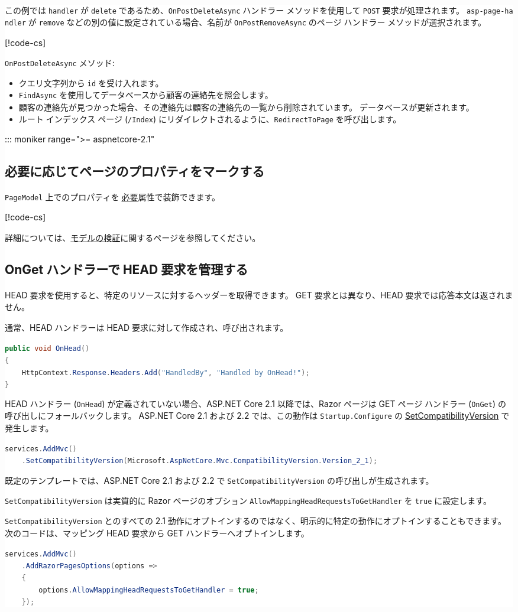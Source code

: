 この例では `handler` が `delete` であるため、`OnPostDeleteAsync` ハンドラー メソッドを使用して `POST` 要求が処理されます。 `asp-page-handler` が `remove` などの別の値に設定されている場合、名前が `OnPostRemoveAsync` のページ ハンドラー メソッドが選択されます。

[!code-cs[](index/sample/RazorPagesContacts/Pages/Index.cshtml.cs?range=26-37)]

`OnPostDeleteAsync` メソッド:

* クエリ文字列から `id` を受け入れます。
* `FindAsync` を使用してデータベースから顧客の連絡先を照会します。
* 顧客の連絡先が見つかった場合、その連絡先は顧客の連絡先の一覧から削除されています。 データベースが更新されます。
* ルート インデックス ページ (`/Index`) にリダイレクトされるように、`RedirectToPage` を呼び出します。

::: moniker range=">= aspnetcore-2.1"

## <a name="mark-page-properties-as-required"></a>必要に応じてページのプロパティをマークする

`PageModel` 上でのプロパティを [必要](/dotnet/api/system.componentmodel.dataannotations.requiredattribute)属性で装飾できます。

[!code-cs[](index/sample/Create.cshtml.cs?highlight=3,15-16)]

詳細については、[モデルの検証](xref:mvc/models/validation)に関するページを参照してください。

## <a name="manage-head-requests-with-the-onget-handler"></a>OnGet ハンドラーで HEAD 要求を管理する

HEAD 要求を使用すると、特定のリソースに対するヘッダーを取得できます。 GET 要求とは異なり、HEAD 要求では応答本文は返されません。

通常、HEAD ハンドラーは HEAD 要求に対して作成され、呼び出されます。 

```csharp
public void OnHead()
{
    HttpContext.Response.Headers.Add("HandledBy", "Handled by OnHead!");
}
```

HEAD ハンドラー (`OnHead`) が定義されていない場合、ASP.NET Core 2.1 以降では、Razor ページは GET ページ ハンドラー (`OnGet`) の呼び出しにフォールバックします。 ASP.NET Core 2.1 および 2.2 では、この動作は `Startup.Configure` の [SetCompatibilityVersion](xref:mvc/compatibility-version) で発生します。

```csharp
services.AddMvc()
    .SetCompatibilityVersion(Microsoft.AspNetCore.Mvc.CompatibilityVersion.Version_2_1);
```

既定のテンプレートでは、ASP.NET Core 2.1 および 2.2 で `SetCompatibilityVersion` の呼び出しが生成されます。

`SetCompatibilityVersion` は実質的に Razor ページのオプション `AllowMappingHeadRequestsToGetHandler` を `true` に設定します。

`SetCompatibilityVersion` とのすべての 2.1 動作にオプトインするのではなく、明示的に特定の動作にオプトインすることもできます。 次のコードは、マッピング HEAD 要求から GET ハンドラーへオプトインします。

```csharp
services.AddMvc()
    .AddRazorPagesOptions(options =>
    {
        options.AllowMappingHeadRequestsToGetHandler = true;
    });
```
